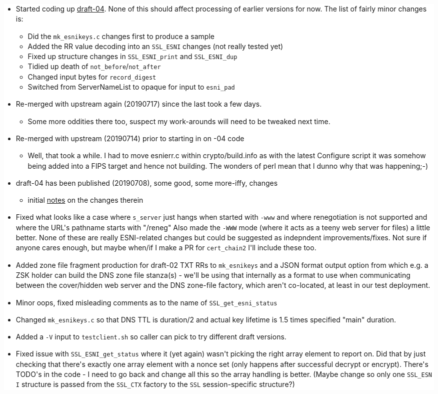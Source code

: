 - Started coding up [draft-04](https://tools.ietf.org/html/draft-ietf-tls-esni-04).
None of this should affect processing of earlier versions for now.  The list of 
fairly minor changes is:
    - Did the ``mk_esnikeys.c`` changes first to produce a sample
    - Added the RR value decoding into an ``SSL_ESNI`` changes (not really tested yet)
    - Fixed up structure changes in ``SSL_ESNI_print`` and ``SSL_ESNI_dup``
    - Tidied up death of ``not_before``/``not_after``
    - Changed input bytes for ``record_digest`` 
    - Switched from ServerNameList to opaque for input to ``esni_pad``

- Re-merged with upstream again (20190717) since the last took a few days.
    - Some more oddities there too, suspect my work-arounds will need to
      be tweaked next time.

- Re-merged with upstream (20190714) prior to starting in on -04 code
    - Well, that took a while. I had to move esnierr.c within crypto/build.info
      as with the latest Configure script it was somehow being added into a FIPS
      target and hence not building. The wonders of perl mean that I dunno why
      that was happening;-)

- draft-04 has been published (20190708), some good, some more-iffy, changes
    - initial [notes](./03-04.md) on the changes therein

- Fixed what looks like a case where ``s_server`` just hangs
  when started with ``-www`` and where renegotiation is
  not supported and where the URL's pathname starts with "/reneg" 
  Also made the ``-WWW`` mode (where it acts as a teeny
  web server for files) a little better.
  None of these are really ESNI-related changes but could
  be suggested as indepndent improvements/fixes. Not sure
  if anyone cares enough, but maybe when/if I make a PR for
  ``cert_chain2`` I'll include these too.

- Added zone file fragment production for draft-02 TXT RRs to 
  ``mk_esnikeys`` and a JSON format output option
  from which e.g. a ZSK holder can build the DNS
  zone file stanza(s) - we'll be using that internally
  as a format to use when communicating between the
  cover/hidden web server and the DNS zone-file factory,
  which aren't co-located, at least in our test deployment.

- Minor oops, fixed misleading comments as to the name of ``SSL_get_esni_status``

- Changed ``mk_esnikeys.c`` so that DNS TTL is duration/2 and
actual key lifetime is 1.5 times specified "main" duration.

- Added a ``-V`` input to ``testclient.sh`` so caller can pick to try 
different draft versions.

- Fixed issue with ``SSL_ESNI_get_status`` where it (yet again) wasn't
picking the right array element to report on. Did that by just checking
that there's exactly one array element with a nonce set (only happens
after successful decrypt or encrypt). There's TODO's in the code - I 
need to go back and change all this so the array handling is better.
(Maybe change so only one ``SSL_ESNI`` structure is passed from the
``SSL_CTX`` factory to the ``SSL`` session-specific structure?)
